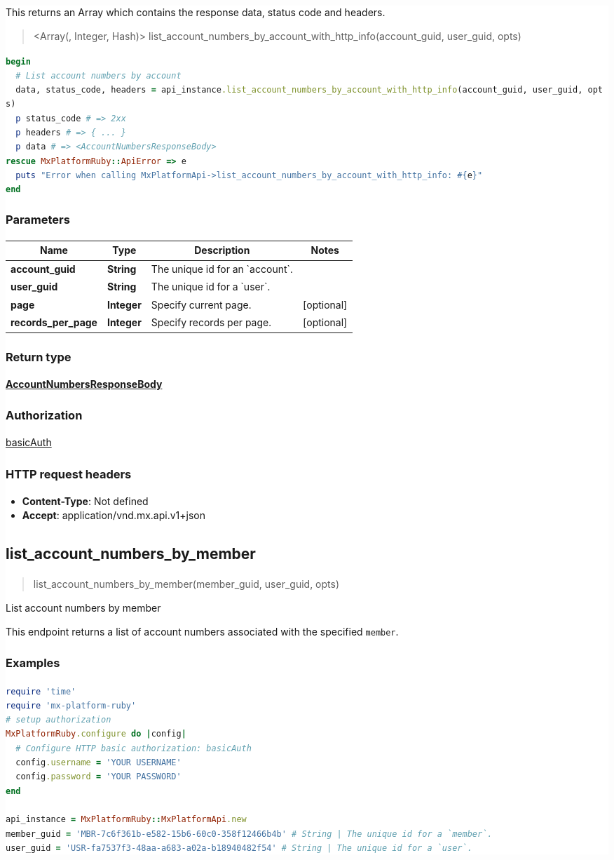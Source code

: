 This returns an Array which contains the response data, status code and headers.

> <Array(<AccountNumbersResponseBody>, Integer, Hash)> list_account_numbers_by_account_with_http_info(account_guid, user_guid, opts)

```ruby
begin
  # List account numbers by account
  data, status_code, headers = api_instance.list_account_numbers_by_account_with_http_info(account_guid, user_guid, opts)
  p status_code # => 2xx
  p headers # => { ... }
  p data # => <AccountNumbersResponseBody>
rescue MxPlatformRuby::ApiError => e
  puts "Error when calling MxPlatformApi->list_account_numbers_by_account_with_http_info: #{e}"
end
```

### Parameters

| Name | Type | Description | Notes |
| ---- | ---- | ----------- | ----- |
| **account_guid** | **String** | The unique id for an &#x60;account&#x60;. |  |
| **user_guid** | **String** | The unique id for a &#x60;user&#x60;. |  |
| **page** | **Integer** | Specify current page. | [optional] |
| **records_per_page** | **Integer** | Specify records per page. | [optional] |

### Return type

[**AccountNumbersResponseBody**](AccountNumbersResponseBody.md)

### Authorization

[basicAuth](../README.md#basicAuth)

### HTTP request headers

- **Content-Type**: Not defined
- **Accept**: application/vnd.mx.api.v1+json


## list_account_numbers_by_member

> <AccountNumbersResponseBody> list_account_numbers_by_member(member_guid, user_guid, opts)

List account numbers by member

This endpoint returns a list of account numbers associated with the specified `member`.

### Examples

```ruby
require 'time'
require 'mx-platform-ruby'
# setup authorization
MxPlatformRuby.configure do |config|
  # Configure HTTP basic authorization: basicAuth
  config.username = 'YOUR USERNAME'
  config.password = 'YOUR PASSWORD'
end

api_instance = MxPlatformRuby::MxPlatformApi.new
member_guid = 'MBR-7c6f361b-e582-15b6-60c0-358f12466b4b' # String | The unique id for a `member`.
user_guid = 'USR-fa7537f3-48aa-a683-a02a-b18940482f54' # String | The unique id for a `user`.
```